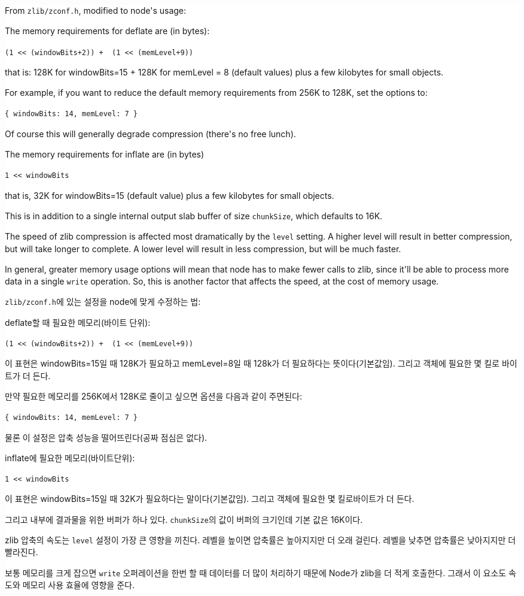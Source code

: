 



From `zlib/zconf.h`, modified to node's usage:

The memory requirements for deflate are (in bytes):

    (1 << (windowBits+2)) +  (1 << (memLevel+9))

that is: 128K for windowBits=15  +  128K for memLevel = 8
(default values) plus a few kilobytes for small objects.

For example, if you want to reduce
the default memory requirements from 256K to 128K, set the options to:

    { windowBits: 14, memLevel: 7 }

Of course this will generally degrade compression (there's no free lunch).

The memory requirements for inflate are (in bytes)

    1 << windowBits

that is, 32K for windowBits=15 (default value) plus a few kilobytes
for small objects.

This is in addition to a single internal output slab buffer of size
`chunkSize`, which defaults to 16K.

The speed of zlib compression is affected most dramatically by the
`level` setting.  A higher level will result in better compression, but
will take longer to complete.  A lower level will result in less
compression, but will be much faster.

In general, greater memory usage options will mean that node has to make
fewer calls to zlib, since it'll be able to process more data in a
single `write` operation.  So, this is another factor that affects the
speed, at the cost of memory usage.





`zlib/zconf.h`에 있는 설정을 node에 맞게 수정하는 법:

deflate할 때 필요한 메모리(바이트 단위):

    (1 << (windowBits+2)) +  (1 << (memLevel+9))

이 표현은 windowBits=15일 때 128K가 필요하고 memLevel=8일 때 128k가 더 필요하다는 뜻이다(기본값임). 그리고 객체에 필요한 몇 킬로 바이트가 더 든다.

만약 필요한 메모리를 256K에서 128K로 줄이고 싶으면 옵션을 다음과 같이 주면된다:

    { windowBits: 14, memLevel: 7 }

물론 이 설정은 압축 성능을 떨어뜨린다(공짜 점심은 없다).

inflate에 필요한 메모리(바이트단위):

    1 << windowBits

이 표현은 windowBits=15일 때 32K가 필요하다는 말이다(기본값임). 그리고 객체에 필요한 몇 킬로바이트가 더 든다.

그리고 내부에 결과물을 위한 버퍼가 하나 있다. `chunkSize`의 값이 버퍼의 크기인데 기본 값은 16K이다.

zlib 압축의 속도는 `level` 설정이 가장 큰 영향을 끼친다. 레벨을 높이면 압축률은 높아지지만 더 오래 걸린다. 레벨을 낮추면 압축률은 낮아지지만 더 빨라진다.

보통 메모리를 크게 잡으면 `write` 오퍼레이션을 한번 할 때 데이터를 더 많이 처리하기 때문에 Node가 zlib을 더 적게 호출한다.  그래서 이 요소도 속도와 메모리 사용 효율에 영향을 준다.
